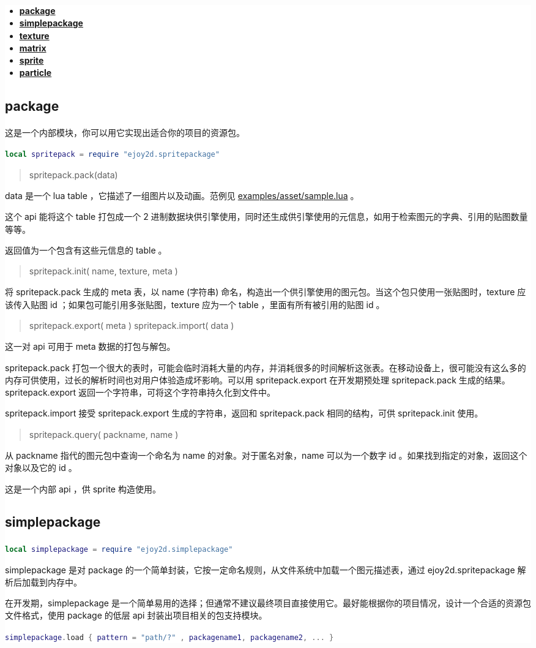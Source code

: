
- **[package](#package)**
- **[simplepackage](#simplepackage)**
- **[texture](#texture)**
- **[matrix](#matrix)**
- **[sprite](#sprite)**
- **[particle](#particle)**

## <span id="package">package</span>

这是一个内部模块，你可以用它实现出适合你的项目的资源包。

```Lua
local spritepack = require "ejoy2d.spritepackage"
```

> spritepack.pack(data)

data 是一个 lua table ，它描述了一组图片以及动画。范例见 [examples/asset/sample.lua](https://github.com/cloudwu/ejoy2d/blob/master/examples/asset/sample.lua) 。

这个 api 能将这个 table 打包成一个 2 进制数据块供引擎使用，同时还生成供引擎使用的元信息，如用于检索图元的字典、引用的贴图数量等等。

返回值为一个包含有这些元信息的 table 。

> spritepack.init( name, texture, meta )

将 spritepack.pack 生成的 meta 表，以 name (字符串) 命名，构造出一个供引擎使用的图元包。当这个包只使用一张贴图时，texture 应该传入贴图 id ；如果包可能引用多张贴图，texture 应为一个 table ，里面有所有被引用的贴图 id 。


> spritepack.export( meta )
> spritepack.import( data )

这一对 api 可用于 meta 数据的打包与解包。

spritepack.pack 打包一个很大的表时，可能会临时消耗大量的内存，并消耗很多的时间解析这张表。在移动设备上，很可能没有这么多的内存可供使用，过长的解析时间也对用户体验造成坏影响。可以用 spritepack.export 在开发期预处理 spritepack.pack 生成的结果。spritepack.export 返回一个字符串，可将这个字符串持久化到文件中。

spritepack.import 接受 spritepack.export 生成的字符串，返回和 spritepack.pack 相同的结构，可供 spritepack.init 使用。

> spritepack.query( packname, name )

从 packname 指代的图元包中查询一个命名为 name 的对象。对于匿名对象，name 可以为一个数字 id 。如果找到指定的对象，返回这个对象以及它的 id 。

这是一个内部 api ，供 sprite 构造使用。

## <span id="simplepackage">simplepackage</span>

```Lua
local simplepackage = require "ejoy2d.simplepackage"
```

simplepackage 是对 package 的一个简单封装，它按一定命名规则，从文件系统中加载一个图元描述表，通过 ejoy2d.spritepackage 解析后加载到内存中。

在开发期，simplepackage 是一个简单易用的选择；但通常不建议最终项目直接使用它。最好能根据你的项目情况，设计一个合适的资源包文件格式，使用 package 的低层 api 封装出项目相关的包支持模块。

```Lua
simplepackage.load { pattern = "path/?" , packagename1, packagename2, ... }
```
